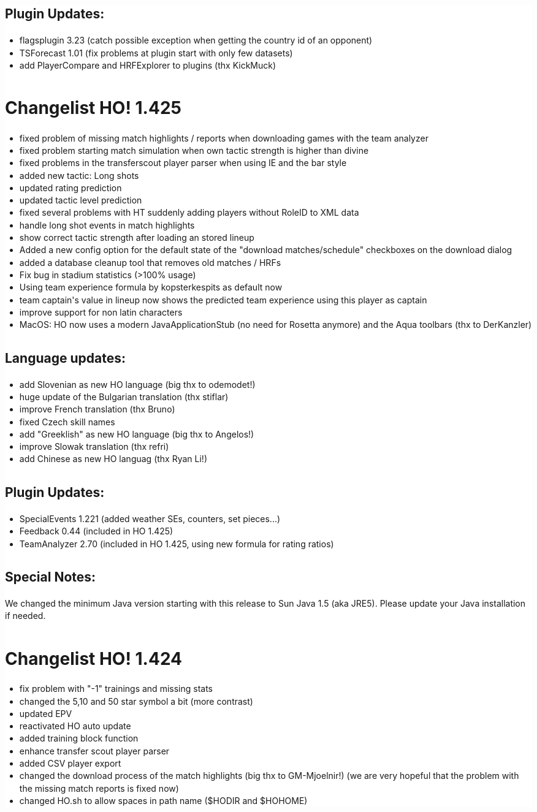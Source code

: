 Plugin Updates:
---------------
- flagsplugin 3.23 (catch possible exception when getting the country id of an opponent)
- TSForecast 1.01 (fix problems at plugin start with only few datasets)
- add PlayerCompare and HRFExplorer to plugins (thx KickMuck)

Changelist HO! 1.425
====================
- fixed problem of missing match highlights / reports when downloading games with the team analyzer
- fixed problem starting match simulation when own tactic strength is higher than divine
- fixed problems in the transferscout player parser when using IE and the bar style
- added new tactic: Long shots
- updated rating prediction
- updated tactic level prediction
- fixed several problems with HT suddenly adding players without RoleID to XML data
- handle long shot events in match highlights
- show correct tactic strength after loading an stored lineup
- Added a new config option for the default state of the "download matches/schedule" checkboxes on the download dialog
- added a database cleanup tool that removes old matches / HRFs
- Fix bug in stadium statistics (>100% usage)
- Using team experience formula by kopsterkespits as default now
- team captain's value in lineup now shows the predicted team experience using this player as captain
- improve support for non latin characters
- MacOS: HO now uses a modern JavaApplicationStub (no need for Rosetta anymore) and the Aqua toolbars (thx to DerKanzler)

Language updates:
-----------------
- add Slovenian as new HO language (big thx to odemodet!)
- huge update of the Bulgarian translation (thx stiflar)
- improve French translation (thx Bruno)
- fixed Czech skill names
- add "Greeklish" as new HO language (big thx to Angelos!)
- improve Slowak translation (thx refri)
- add Chinese as new HO languag (thx Ryan Li!)

Plugin Updates:
---------------
- SpecialEvents 1.221 (added weather SEs, counters, set pieces...)
- Feedback 0.44 (included in HO 1.425)
- TeamAnalyzer 2.70 (included in HO 1.425, using new formula for rating ratios)

Special Notes:
--------------
We changed the minimum Java version starting with this release to Sun Java 1.5 (aka JRE5).
Please update your Java installation if needed.


Changelist HO! 1.424
====================
- fix problem with "-1" trainings and missing stats
- changed the 5,10 and 50 star symbol a bit (more contrast)
- updated EPV
- reactivated HO auto update
- added training block function
- enhance transfer scout player parser
- added CSV player export
- changed the download process of the match highlights (big thx to GM-Mjoelnir!)
	(we are very hopeful that the problem with the missing match reports is fixed now)
- changed HO.sh to allow spaces in path name ($HODIR and $HOHOME)
